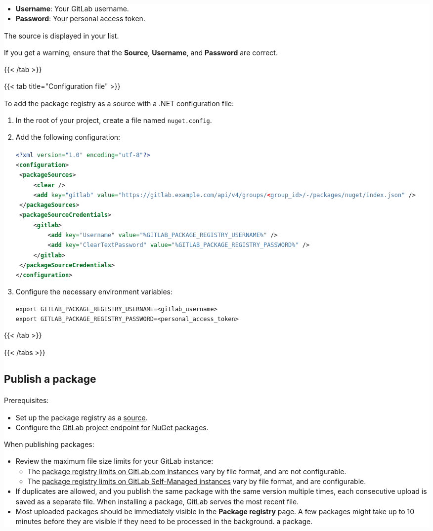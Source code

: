    - **Username**: Your GitLab username.
   - **Password**: Your personal access token.

The source is displayed in your list.

If you get a warning, ensure that the **Source**, **Username**, and
**Password** are correct.

{{< /tab >}}

{{< tab title="Configuration file" >}}

To add the package registry as a source with a .NET configuration file:

1. In the root of your project, create a file named `nuget.config`.
1. Add the following configuration:

   ```xml
   <?xml version="1.0" encoding="utf-8"?>
   <configuration>
    <packageSources>
        <clear />
        <add key="gitlab" value="https://gitlab.example.com/api/v4/groups/<group_id>/-/packages/nuget/index.json" />
    </packageSources>
    <packageSourceCredentials>
        <gitlab>
            <add key="Username" value="%GITLAB_PACKAGE_REGISTRY_USERNAME%" />
            <add key="ClearTextPassword" value="%GITLAB_PACKAGE_REGISTRY_PASSWORD%" />
        </gitlab>
    </packageSourceCredentials>
   </configuration>
   ```

1. Configure the necessary environment variables:

   ```shell
   export GITLAB_PACKAGE_REGISTRY_USERNAME=<gitlab_username>
   export GITLAB_PACKAGE_REGISTRY_PASSWORD=<personal_access_token>
   ```

{{< /tab >}}

{{< /tabs >}}

## Publish a package

Prerequisites:

- Set up the package registry as a [source](#add-the-package-registry-as-a-source-for-nuget-packages).
- Configure the [GitLab project endpoint for NuGet packages](#with-the-project-endpoint).

When publishing packages:

- Review the maximum file size limits for your GitLab instance:
  - The [package registry limits on GitLab.com instances](../../gitlab_com/_index.md#package-registry-limits) vary by file format, and are not configurable.
  - The [package registry limits on GitLab Self-Managed instances](../../../administration/instance_limits.md#file-size-limits) vary by file format, and are configurable.
- If duplicates are allowed, and you publish the same package with the same version multiple times, each
  consecutive upload is saved as a separate file. When installing a package,
  GitLab serves the most recent file.
- Most uploaded packages should be immediately visible in the **Package registry** page. A few packages might take up to 10 minutes before they are visible if they need to be processed in the background.
  a package.
